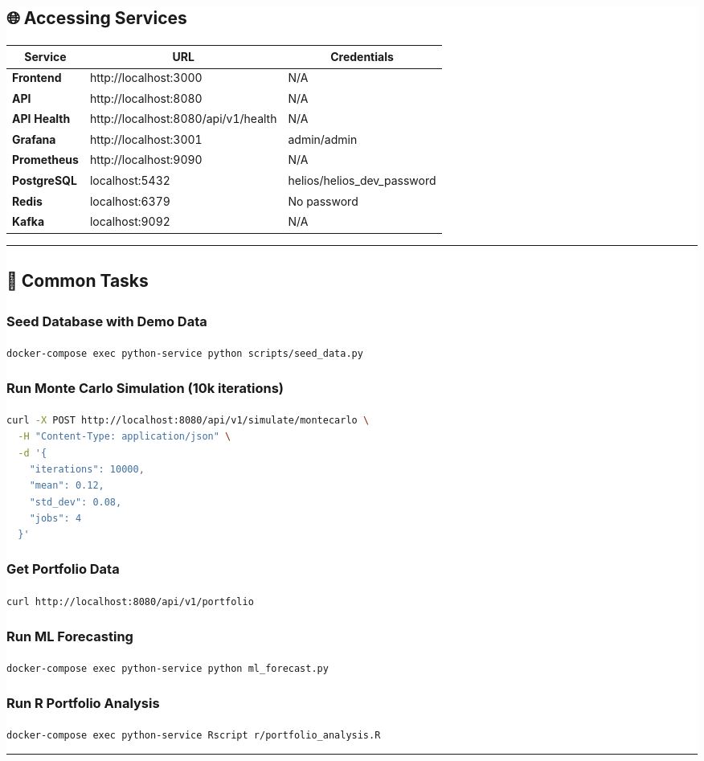 
## 🌐 Accessing Services

| Service | URL | Credentials |
|---------|-----|-------------|
| **Frontend** | http://localhost:3000 | N/A |
| **API** | http://localhost:8080 | N/A |
| **API Health** | http://localhost:8080/api/v1/health | N/A |
| **Grafana** | http://localhost:3001 | admin/admin |
| **Prometheus** | http://localhost:9090 | N/A |
| **PostgreSQL** | localhost:5432 | helios/helios_dev_password |
| **Redis** | localhost:6379 | No password |
| **Kafka** | localhost:9092 | N/A |

---

## 📝 Common Tasks

### Seed Database with Demo Data
```bash
docker-compose exec python-service python scripts/seed_data.py
```

### Run Monte Carlo Simulation (10k iterations)
```bash
curl -X POST http://localhost:8080/api/v1/simulate/montecarlo \
  -H "Content-Type: application/json" \
  -d '{
    "iterations": 10000,
    "mean": 0.12,
    "std_dev": 0.08,
    "jobs": 4
  }'
```

### Get Portfolio Data
```bash
curl http://localhost:8080/api/v1/portfolio
```

### Run ML Forecasting
```bash
docker-compose exec python-service python ml_forecast.py
```

### Run R Portfolio Analysis
```bash
docker-compose exec python-service Rscript r/portfolio_analysis.R
```

---